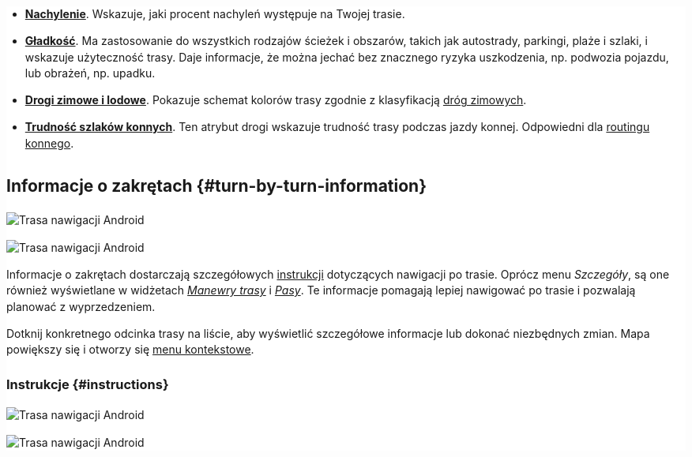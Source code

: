 - [**Nachylenie**](https://wiki.openstreetmap.org/wiki/Key:incline). Wskazuje, jaki procent nachyleń występuje na Twojej trasie.

- [**Gładkość**](https://wiki.openstreetmap.org/wiki/Key:smoothness). Ma zastosowanie do wszystkich rodzajów ścieżek i obszarów, takich jak autostrady, parkingi, plaże i szlaki, i wskazuje użyteczność trasy. Daje informacje, że można jechać bez znacznego ryzyka uszkodzenia, np. podwozia pojazdu, lub obrażeń, np. upadku.

- [**Drogi zimowe i lodowe**](https://wiki.openstreetmap.org/wiki/Proposed_features/Winter_roads). Pokazuje schemat kolorów trasy zgodnie z klasyfikacją [dróg zimowych](../../map/vector-maps.md#winter-and-ski).

- [**Trudność szlaków konnych**](https://wiki.openstreetmap.org/wiki/Riding). Ten atrybut drogi wskazuje trudność trasy podczas jazdy konnej. Odpowiedni dla [routingu konnego](../../navigation/routing/horse-routing.md).


## Informacje o zakrętach {#turn-by-turn-information}

<Tabs groupId="operating-systems" queryString="current-os">

<TabItem value="android" label="Android">

![Trasa nawigacji Android](@site/static/img/navigation/route/navigation_route_android_turn.png)

</TabItem>

<TabItem value="ios" label="iOS">

![Trasa nawigacji Android](@site/static/img/navigation/route/navigation_route_turn_2_ios.png)

</TabItem>

</Tabs>

Informacje o zakrętach dostarczają szczegółowych [instrukcji](#instructions) dotyczących nawigacji po trasie. Oprócz menu *Szczegóły*, są one również wyświetlane w widżetach [*Manewry trasy*](../../widgets/nav-widgets.md#route-maneuvers) i [*Pasy*](../../widgets/nav-widgets.md#lanes). Te informacje pomagają lepiej nawigować po trasie i pozwalają planować z wyprzedzeniem.

Dotknij konkretnego odcinka trasy na liście, aby wyświetlić szczegółowe informacje lub dokonać niezbędnych zmian. Mapa powiększy się i otworzy się [menu kontekstowe](../../map/map-context-menu.md).


### Instrukcje {#instructions}

<Tabs groupId="operating-systems" queryString="current-os">

<TabItem value="android" label="Android">

![Trasa nawigacji Android](@site/static/img/navigation/route/navigation_turn_andr.png)

</TabItem>

<TabItem value="ios" label="iOS">

![Trasa nawigacji Android](@site/static/img/navigation/route/navigation_turn_ios.png)
